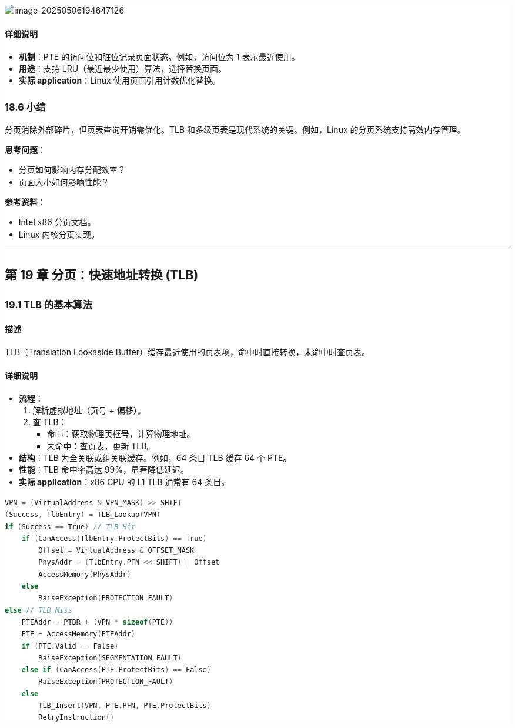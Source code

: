 ![image-20250506194647126](C:\Users\朱仲艺\AppData\Roaming\Typora\typora-user-images\image-20250506194647126.png)

#### **详细说明**
- **机制**：PTE 的访问位和脏位记录页面状态。例如，访问位为 1 表示最近使用。
- **用途**：支持 LRU（最近最少使用）算法，选择替换页面。
- **实际 application**：Linux 使用页面引用计数优化替换。

### **18.6 小结**
分页消除外部碎片，但页表查询开销需优化。TLB 和多级页表是现代系统的关键。例如，Linux 的分页系统支持高效内存管理。

**思考问题**：
- 分页如何影响内存分配效率？
- 页面大小如何影响性能？

**参考资料**：
- Intel x86 分页文档。
- Linux 内核分页实现。

---

## **第 19 章 分页：快速地址转换 (TLB)**

### **19.1 TLB 的基本算法**
#### **描述**
TLB（Translation Lookaside Buffer）缓存最近使用的页表项，命中时直接转换，未命中时查页表。

#### **详细说明**
- **流程**：
  1. 解析虚拟地址（页号 + 偏移）。
  2. 查 TLB：
     - 命中：获取物理页框号，计算物理地址。
     - 未命中：查页表，更新 TLB。
- **结构**：TLB 为全关联或组关联缓存。例如，64 条目 TLB 缓存 64 个 PTE。
- **性能**：TLB 命中率高达 99%，显著降低延迟。
- **实际 application**：x86 CPU 的 L1 TLB 通常有 64 条目。

```c++
VPN = (VirtualAddress & VPN_MASK) >> SHIFT
(Success, TlbEntry) = TLB_Lookup(VPN)
if (Success == True) // TLB Hit
	if (CanAccess(TlbEntry.ProtectBits) == True)
		Offset = VirtualAddress & OFFSET_MASK
		PhysAddr = (TlbEntry.PFN << SHIFT) | Offset
		AccessMemory(PhysAddr)
	else
		RaiseException(PROTECTION_FAULT)
else // TLB Miss
	PTEAddr = PTBR + (VPN * sizeof(PTE))
	PTE = AccessMemory(PTEAddr)
    if (PTE.Valid == False)
		RaiseException(SEGMENTATION_FAULT)
	else if (CanAccess(PTE.ProtectBits) == False)
		RaiseException(PROTECTION_FAULT)
	else
		TLB_Insert(VPN, PTE.PFN, PTE.ProtectBits)
		RetryInstruction()
```
